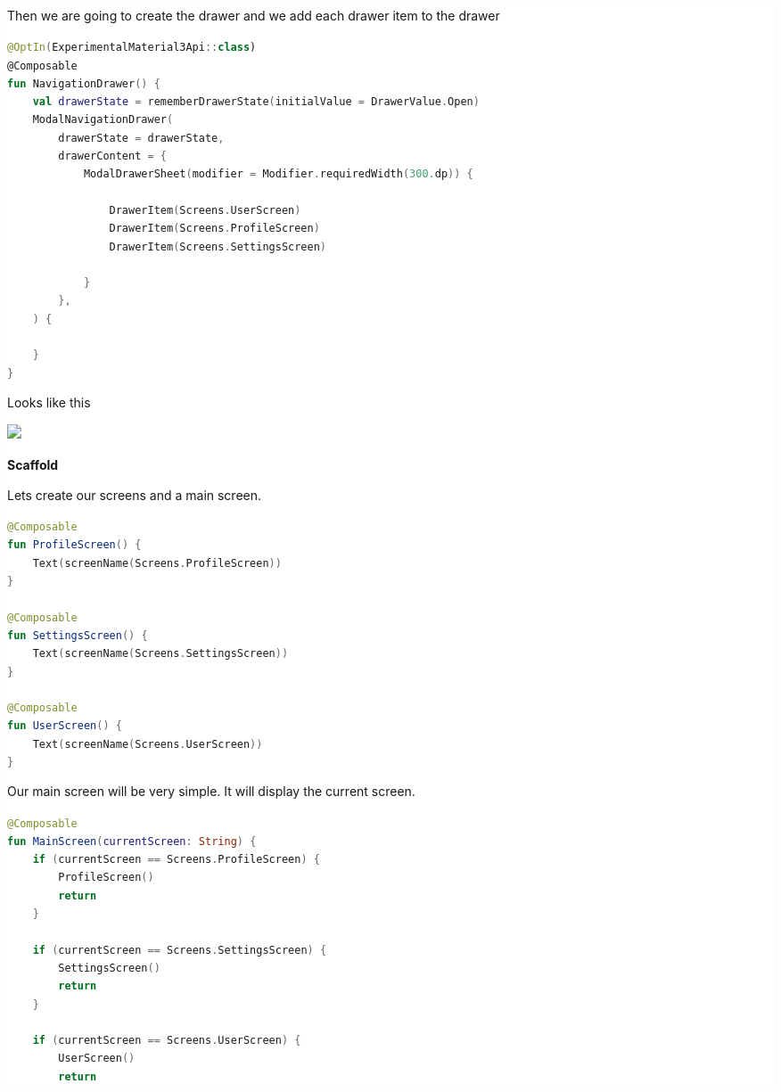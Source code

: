 
Then we are going to create the drawer and we add each drawer item to the drawer

```kotlin
@OptIn(ExperimentalMaterial3Api::class)
@Composable
fun NavigationDrawer() {
    val drawerState = rememberDrawerState(initialValue = DrawerValue.Open)
    ModalNavigationDrawer(
        drawerState = drawerState,
        drawerContent = {
            ModalDrawerSheet(modifier = Modifier.requiredWidth(300.dp)) {
            
                DrawerItem(Screens.UserScreen)
                DrawerItem(Screens.ProfileScreen)
                DrawerItem(Screens.SettingsScreen)
                
            }
        },
    ) {
        
    }
}
```

Looks like this

![](/images/effort-image-1.png)

**Scaffold**

Lets create our screens and a main screen.

```kotlin
@Composable
fun ProfileScreen() {
    Text(screenName(Screens.ProfileScreen))
}

@Composable
fun SettingsScreen() {
    Text(screenName(Screens.SettingsScreen))
}

@Composable
fun UserScreen() {
    Text(screenName(Screens.UserScreen))
}
```

Our main screen will be very simple. It will display the current screen.

```kotlin
@Composable
fun MainScreen(currentScreen: String) {
    if (currentScreen == Screens.ProfileScreen) {
        ProfileScreen()
        return
    }

    if (currentScreen == Screens.SettingsScreen) {
        SettingsScreen()
        return
    }
    
    if (currentScreen == Screens.UserScreen) {
        UserScreen()
        return
```